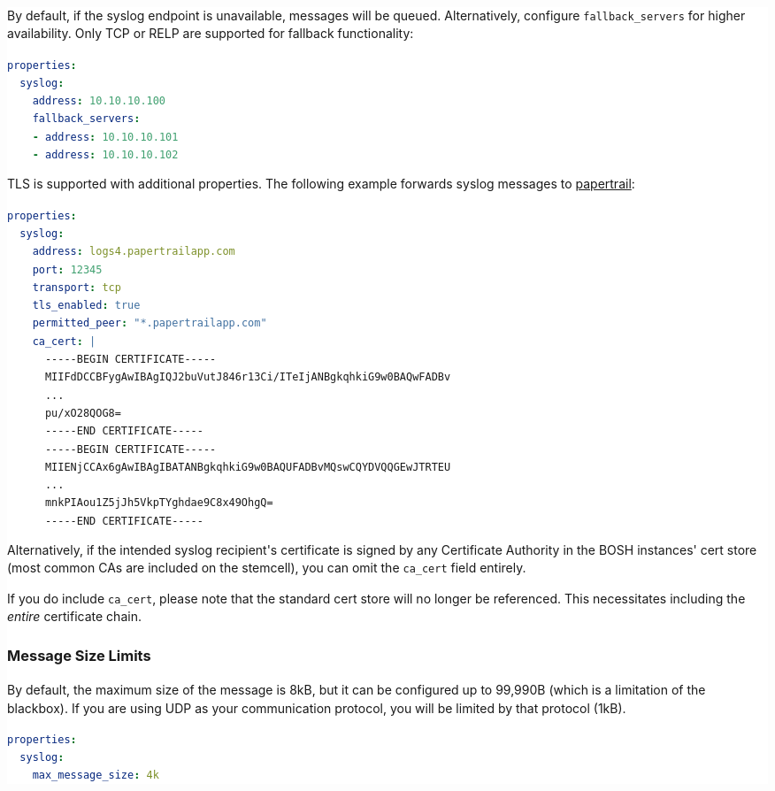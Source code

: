 By default, if the syslog endpoint is unavailable, messages will be queued.
Alternatively, configure `fallback_servers` for higher availability. Only TCP or
RELP are supported for fallback functionality:

```yml
properties:
  syslog:
    address: 10.10.10.100
    fallback_servers:
    - address: 10.10.10.101
    - address: 10.10.10.102
```

TLS is supported with additional properties. The following example forwards
syslog messages to [papertrail](https://papertrailapp.com/):

```yml
properties:
  syslog:
    address: logs4.papertrailapp.com
    port: 12345
    transport: tcp
    tls_enabled: true
    permitted_peer: "*.papertrailapp.com"
    ca_cert: |
      -----BEGIN CERTIFICATE-----
      MIIFdDCCBFygAwIBAgIQJ2buVutJ846r13Ci/ITeIjANBgkqhkiG9w0BAQwFADBv
      ...
      pu/xO28QOG8=
      -----END CERTIFICATE-----
      -----BEGIN CERTIFICATE-----
      MIIENjCCAx6gAwIBAgIBATANBgkqhkiG9w0BAQUFADBvMQswCQYDVQQGEwJTRTEU
      ...
      mnkPIAou1Z5jJh5VkpTYghdae9C8x49OhgQ=
      -----END CERTIFICATE-----
```

Alternatively, if the intended syslog recipient's certificate is signed by any
Certificate Authority in the BOSH instances' cert store (most common CAs are
included on the stemcell), you can omit the `ca_cert` field entirely.

If you do include `ca_cert`, please note that the standard cert store will no
longer be referenced. This necessitates including the _entire_ certificate
chain.

### Message Size Limits

By default, the maximum size of the message is 8kB, but it can be configured up
to 99,990B (which is a limitation of the blackbox). If you are using UDP as your
communication protocol, you will be limited by that protocol (1kB).

```yml
properties:
  syslog:
    max_message_size: 4k
```
